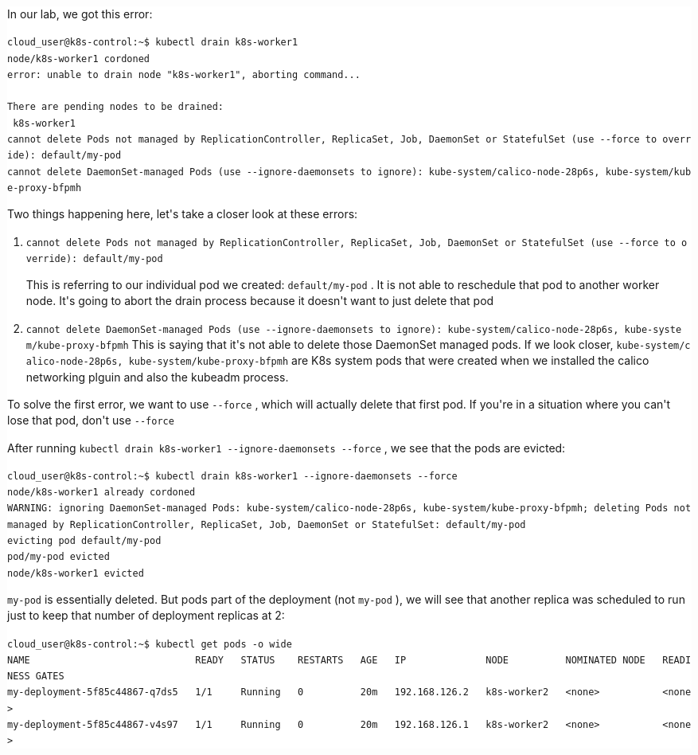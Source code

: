 In our lab, we got this error:

```
cloud_user@k8s-control:~$ kubectl drain k8s-worker1
node/k8s-worker1 cordoned
error: unable to drain node "k8s-worker1", aborting command...

There are pending nodes to be drained:
 k8s-worker1
cannot delete Pods not managed by ReplicationController, ReplicaSet, Job, DaemonSet or StatefulSet (use --force to override): default/my-pod
cannot delete DaemonSet-managed Pods (use --ignore-daemonsets to ignore): kube-system/calico-node-28p6s, kube-system/kube-proxy-bfpmh
```

Two things happening here, let's take a closer look at these errors:

1. `cannot delete Pods not managed by ReplicationController, ReplicaSet, Job, DaemonSet or StatefulSet (use --force to override): default/my-pod`
   
   This is referring to our individual pod we created: `default/my-pod` . It is not able to reschedule that pod to another worker node. It's going to abort the drain process because it doesn't want to just delete that pod

2. `cannot delete DaemonSet-managed Pods (use --ignore-daemonsets to ignore): kube-system/calico-node-28p6s, kube-system/kube-proxy-bfpmh`
    This is saying that it's not able to delete those DaemonSet managed pods. If we look closer, `kube-system/calico-node-28p6s, kube-system/kube-proxy-bfpmh` are K8s system pods that were created when we installed the calico networking plguin and also the kubeadm process.

To solve the first error, we want to use `--force` , which will actually delete that first pod. If you're in a situation where you can't lose that pod, don't use `--force`

After running `kubectl drain k8s-worker1 --ignore-daemonsets --force` , we see that the pods are evicted:

```
cloud_user@k8s-control:~$ kubectl drain k8s-worker1 --ignore-daemonsets --force
node/k8s-worker1 already cordoned
WARNING: ignoring DaemonSet-managed Pods: kube-system/calico-node-28p6s, kube-system/kube-proxy-bfpmh; deleting Pods not managed by ReplicationController, ReplicaSet, Job, DaemonSet or StatefulSet: default/my-pod
evicting pod default/my-pod
pod/my-pod evicted
node/k8s-worker1 evicted
```

`my-pod` is essentially deleted. But pods part of the deployment (not `my-pod` ), we will see that another replica was scheduled to run just to keep that number of deployment replicas at 2:

```
cloud_user@k8s-control:~$ kubectl get pods -o wide
NAME                             READY   STATUS    RESTARTS   AGE   IP              NODE          NOMINATED NODE   READINESS GATES
my-deployment-5f85c44867-q7ds5   1/1     Running   0          20m   192.168.126.2   k8s-worker2   <none>           <none>
my-deployment-5f85c44867-v4s97   1/1     Running   0          20m   192.168.126.1   k8s-worker2   <none>           <none>
```
